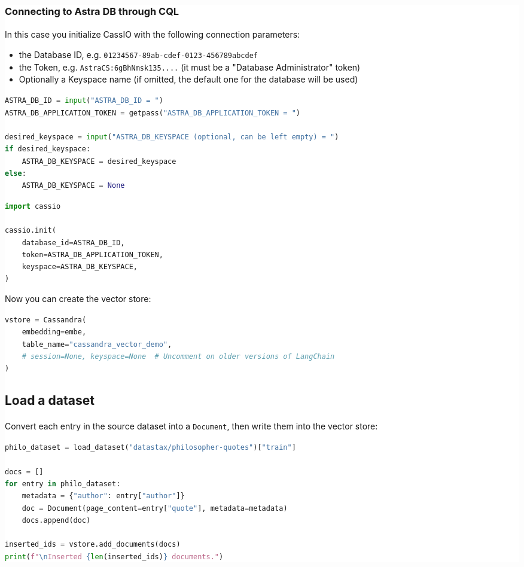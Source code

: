### Connecting to Astra DB through CQL

In this case you initialize CassIO with the following connection parameters:

- the Database ID, e.g. `01234567-89ab-cdef-0123-456789abcdef`
- the Token, e.g. `AstraCS:6gBhNmsk135....` (it must be a "Database Administrator" token)
- Optionally a Keyspace name (if omitted, the default one for the database will be used)

```python
ASTRA_DB_ID = input("ASTRA_DB_ID = ")
ASTRA_DB_APPLICATION_TOKEN = getpass("ASTRA_DB_APPLICATION_TOKEN = ")

desired_keyspace = input("ASTRA_DB_KEYSPACE (optional, can be left empty) = ")
if desired_keyspace:
    ASTRA_DB_KEYSPACE = desired_keyspace
else:
    ASTRA_DB_KEYSPACE = None
```

```python
import cassio

cassio.init(
    database_id=ASTRA_DB_ID,
    token=ASTRA_DB_APPLICATION_TOKEN,
    keyspace=ASTRA_DB_KEYSPACE,
)
```

Now you can create the vector store:

```python
vstore = Cassandra(
    embedding=embe,
    table_name="cassandra_vector_demo",
    # session=None, keyspace=None  # Uncomment on older versions of LangChain
)
```

## Load a dataset

Convert each entry in the source dataset into a `Document`, then write them into the vector store:

```python
philo_dataset = load_dataset("datastax/philosopher-quotes")["train"]

docs = []
for entry in philo_dataset:
    metadata = {"author": entry["author"]}
    doc = Document(page_content=entry["quote"], metadata=metadata)
    docs.append(doc)

inserted_ids = vstore.add_documents(docs)
print(f"\nInserted {len(inserted_ids)} documents.")
```
